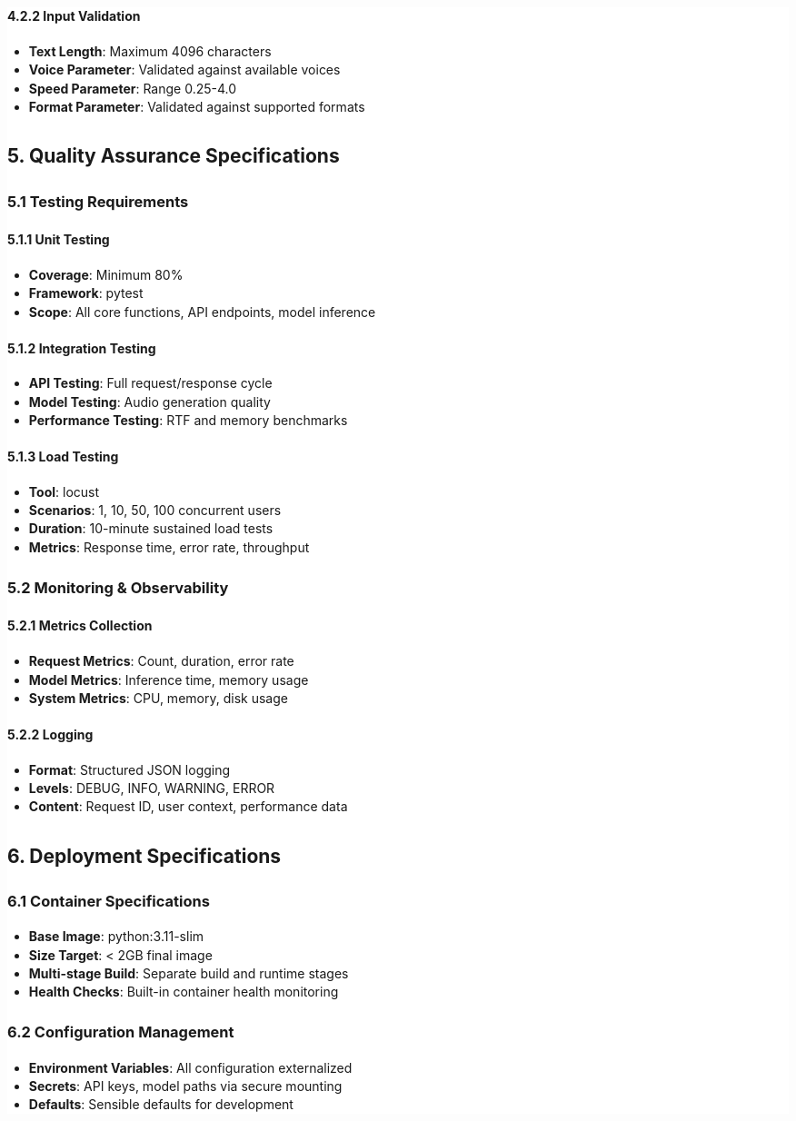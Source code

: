 #### 4.2.2 Input Validation
- **Text Length**: Maximum 4096 characters
- **Voice Parameter**: Validated against available voices
- **Speed Parameter**: Range 0.25-4.0
- **Format Parameter**: Validated against supported formats

## 5. Quality Assurance Specifications

### 5.1 Testing Requirements

#### 5.1.1 Unit Testing
- **Coverage**: Minimum 80%
- **Framework**: pytest
- **Scope**: All core functions, API endpoints, model inference

#### 5.1.2 Integration Testing
- **API Testing**: Full request/response cycle
- **Model Testing**: Audio generation quality
- **Performance Testing**: RTF and memory benchmarks

#### 5.1.3 Load Testing
- **Tool**: locust
- **Scenarios**: 1, 10, 50, 100 concurrent users
- **Duration**: 10-minute sustained load tests
- **Metrics**: Response time, error rate, throughput

### 5.2 Monitoring & Observability

#### 5.2.1 Metrics Collection
- **Request Metrics**: Count, duration, error rate
- **Model Metrics**: Inference time, memory usage
- **System Metrics**: CPU, memory, disk usage

#### 5.2.2 Logging
- **Format**: Structured JSON logging
- **Levels**: DEBUG, INFO, WARNING, ERROR
- **Content**: Request ID, user context, performance data

## 6. Deployment Specifications

### 6.1 Container Specifications
- **Base Image**: python:3.11-slim
- **Size Target**: < 2GB final image
- **Multi-stage Build**: Separate build and runtime stages
- **Health Checks**: Built-in container health monitoring

### 6.2 Configuration Management
- **Environment Variables**: All configuration externalized
- **Secrets**: API keys, model paths via secure mounting
- **Defaults**: Sensible defaults for development

